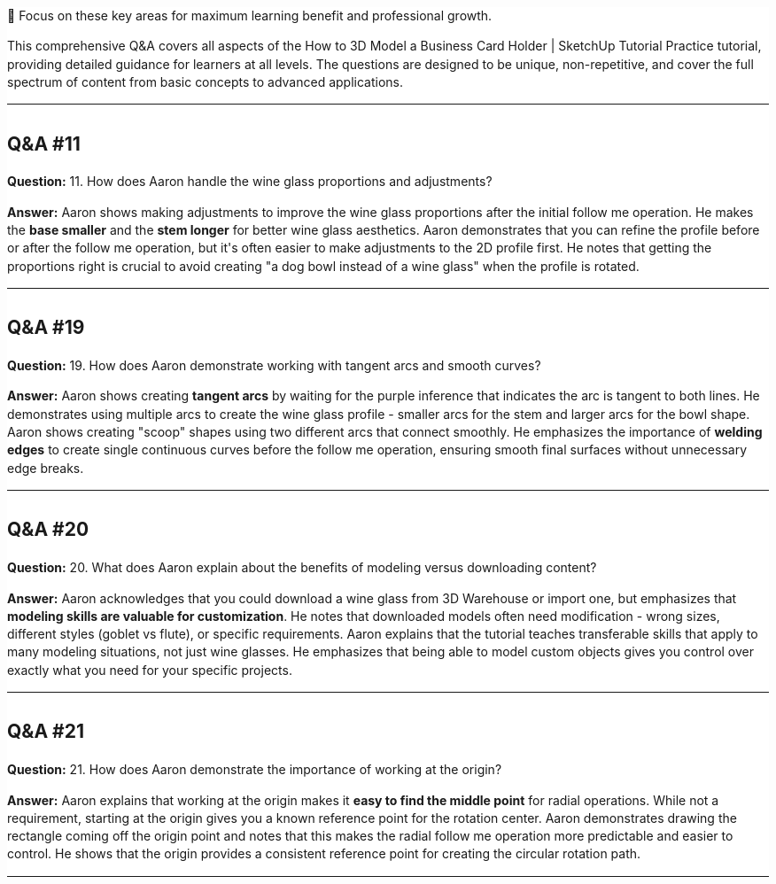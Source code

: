 🎯 Focus on these key areas for maximum learning benefit and professional growth.

This comprehensive Q&A covers all aspects of the How to 3D Model a Business Card Holder | SketchUp Tutorial Practice tutorial, providing detailed guidance for learners at all levels. The questions are designed to be unique, non-repetitive, and cover the full spectrum of content from basic concepts to advanced applications.

---

## Q&A #11

**Question:** 11. How does Aaron handle the wine glass proportions and adjustments?

**Answer:** Aaron shows making adjustments to improve the wine glass proportions after the initial follow me operation. He makes the **base smaller** and the **stem longer** for better wine glass aesthetics. Aaron demonstrates that you can refine the profile before or after the follow me operation, but it's often easier to make adjustments to the 2D profile first. He notes that getting the proportions right is crucial to avoid creating "a dog bowl instead of a wine glass" when the profile is rotated.

---

## Q&A #19

**Question:** 19. How does Aaron demonstrate working with tangent arcs and smooth curves?

**Answer:** Aaron shows creating **tangent arcs** by waiting for the purple inference that indicates the arc is tangent to both lines. He demonstrates using multiple arcs to create the wine glass profile - smaller arcs for the stem and larger arcs for the bowl shape. Aaron shows creating "scoop" shapes using two different arcs that connect smoothly. He emphasizes the importance of **welding edges** to create single continuous curves before the follow me operation, ensuring smooth final surfaces without unnecessary edge breaks.

---

## Q&A #20

**Question:** 20. What does Aaron explain about the benefits of modeling versus downloading content?

**Answer:** Aaron acknowledges that you could download a wine glass from 3D Warehouse or import one, but emphasizes that **modeling skills are valuable for customization**. He notes that downloaded models often need modification - wrong sizes, different styles (goblet vs flute), or specific requirements. Aaron explains that the tutorial teaches transferable skills that apply to many modeling situations, not just wine glasses. He emphasizes that being able to model custom objects gives you control over exactly what you need for your specific projects.

---

## Q&A #21

**Question:** 21. How does Aaron demonstrate the importance of working at the origin?

**Answer:** Aaron explains that working at the origin makes it **easy to find the middle point** for radial operations. While not a requirement, starting at the origin gives you a known reference point for the rotation center. Aaron demonstrates drawing the rectangle coming off the origin point and notes that this makes the radial follow me operation more predictable and easier to control. He shows that the origin provides a consistent reference point for creating the circular rotation path.

---